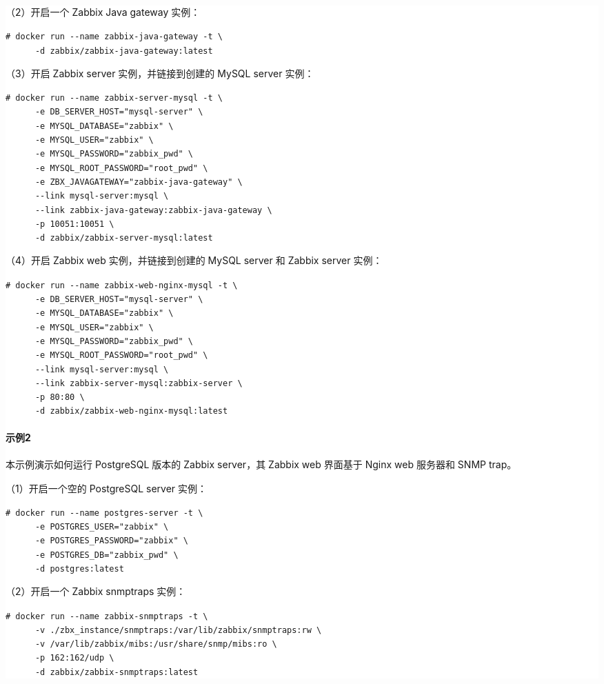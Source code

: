 （2）开启一个 Zabbix Java gateway 实例：

```
# docker run --name zabbix-java-gateway -t \
      -d zabbix/zabbix-java-gateway:latest
```

（3）开启 Zabbix server 实例，并链接到创建的 MySQL server 实例：

```
# docker run --name zabbix-server-mysql -t \
      -e DB_SERVER_HOST="mysql-server" \
      -e MYSQL_DATABASE="zabbix" \
      -e MYSQL_USER="zabbix" \
      -e MYSQL_PASSWORD="zabbix_pwd" \
      -e MYSQL_ROOT_PASSWORD="root_pwd" \
      -e ZBX_JAVAGATEWAY="zabbix-java-gateway" \
      --link mysql-server:mysql \
      --link zabbix-java-gateway:zabbix-java-gateway \
      -p 10051:10051 \
      -d zabbix/zabbix-server-mysql:latest
```


（4）开启 Zabbix web 实例，并链接到创建的 MySQL server 和 Zabbix server 实例：

```
# docker run --name zabbix-web-nginx-mysql -t \
      -e DB_SERVER_HOST="mysql-server" \
      -e MYSQL_DATABASE="zabbix" \
      -e MYSQL_USER="zabbix" \
      -e MYSQL_PASSWORD="zabbix_pwd" \
      -e MYSQL_ROOT_PASSWORD="root_pwd" \
      --link mysql-server:mysql \
      --link zabbix-server-mysql:zabbix-server \
      -p 80:80 \
      -d zabbix/zabbix-web-nginx-mysql:latest
```


#### 示例2

本示例演示如何运行 PostgreSQL 版本的 Zabbix server，其 Zabbix web 界面基于 Nginx web 服务器和 SNMP trap。

（1）开启一个空的 PostgreSQL server 实例：

```
# docker run --name postgres-server -t \
      -e POSTGRES_USER="zabbix" \
      -e POSTGRES_PASSWORD="zabbix" \
      -e POSTGRES_DB="zabbix_pwd" \
      -d postgres:latest
```

（2）开启一个 Zabbix snmptraps 实例：

```
# docker run --name zabbix-snmptraps -t \
      -v ./zbx_instance/snmptraps:/var/lib/zabbix/snmptraps:rw \
      -v /var/lib/zabbix/mibs:/usr/share/snmp/mibs:ro \
      -p 162:162/udp \
      -d zabbix/zabbix-snmptraps:latest
```
